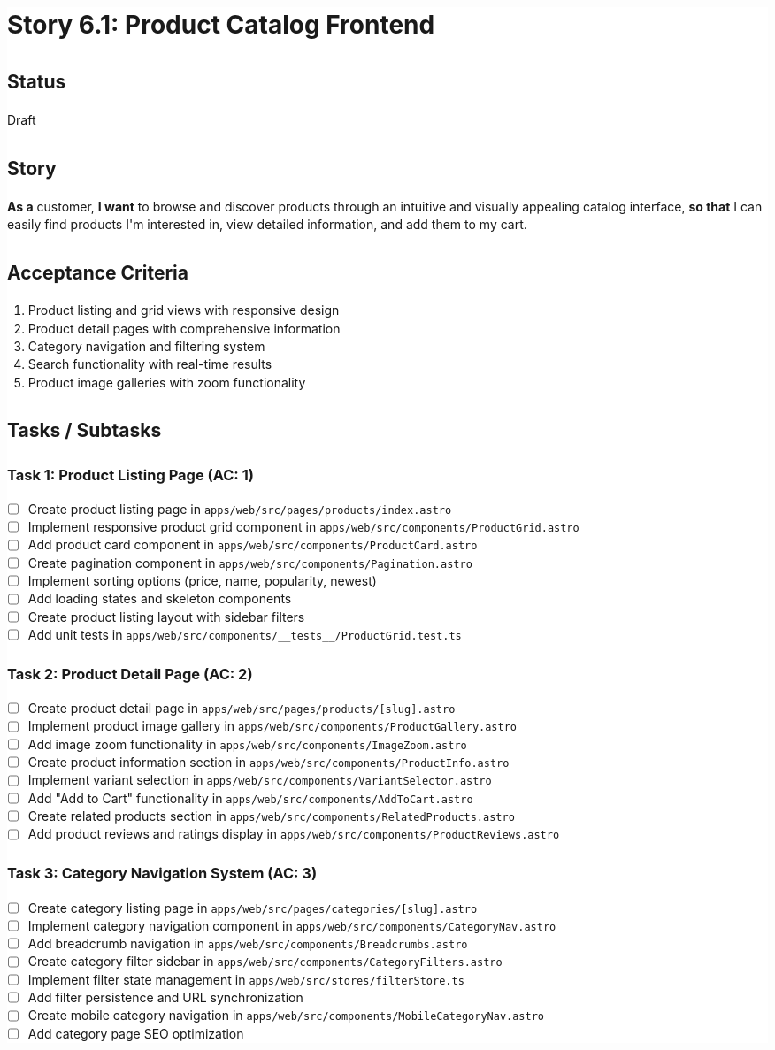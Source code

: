 # Story 6.1: Product Catalog Frontend

## Status
Draft

## Story
**As a** customer,
**I want** to browse and discover products through an intuitive and visually appealing catalog interface,
**so that** I can easily find products I'm interested in, view detailed information, and add them to my cart.

## Acceptance Criteria
1. Product listing and grid views with responsive design
2. Product detail pages with comprehensive information
3. Category navigation and filtering system
4. Search functionality with real-time results
5. Product image galleries with zoom functionality

## Tasks / Subtasks

### Task 1: Product Listing Page (AC: 1)
- [ ] Create product listing page in `apps/web/src/pages/products/index.astro`
- [ ] Implement responsive product grid component in `apps/web/src/components/ProductGrid.astro`
- [ ] Add product card component in `apps/web/src/components/ProductCard.astro`
- [ ] Create pagination component in `apps/web/src/components/Pagination.astro`
- [ ] Implement sorting options (price, name, popularity, newest)
- [ ] Add loading states and skeleton components
- [ ] Create product listing layout with sidebar filters
- [ ] Add unit tests in `apps/web/src/components/__tests__/ProductGrid.test.ts`

### Task 2: Product Detail Page (AC: 2)
- [ ] Create product detail page in `apps/web/src/pages/products/[slug].astro`
- [ ] Implement product image gallery in `apps/web/src/components/ProductGallery.astro`
- [ ] Add image zoom functionality in `apps/web/src/components/ImageZoom.astro`
- [ ] Create product information section in `apps/web/src/components/ProductInfo.astro`
- [ ] Implement variant selection in `apps/web/src/components/VariantSelector.astro`
- [ ] Add "Add to Cart" functionality in `apps/web/src/components/AddToCart.astro`
- [ ] Create related products section in `apps/web/src/components/RelatedProducts.astro`
- [ ] Add product reviews and ratings display in `apps/web/src/components/ProductReviews.astro`

### Task 3: Category Navigation System (AC: 3)
- [ ] Create category listing page in `apps/web/src/pages/categories/[slug].astro`
- [ ] Implement category navigation component in `apps/web/src/components/CategoryNav.astro`
- [ ] Add breadcrumb navigation in `apps/web/src/components/Breadcrumbs.astro`
- [ ] Create category filter sidebar in `apps/web/src/components/CategoryFilters.astro`
- [ ] Implement filter state management in `apps/web/src/stores/filterStore.ts`
- [ ] Add filter persistence and URL synchronization
- [ ] Create mobile category navigation in `apps/web/src/components/MobileCategoryNav.astro`
- [ ] Add category page SEO optimization
